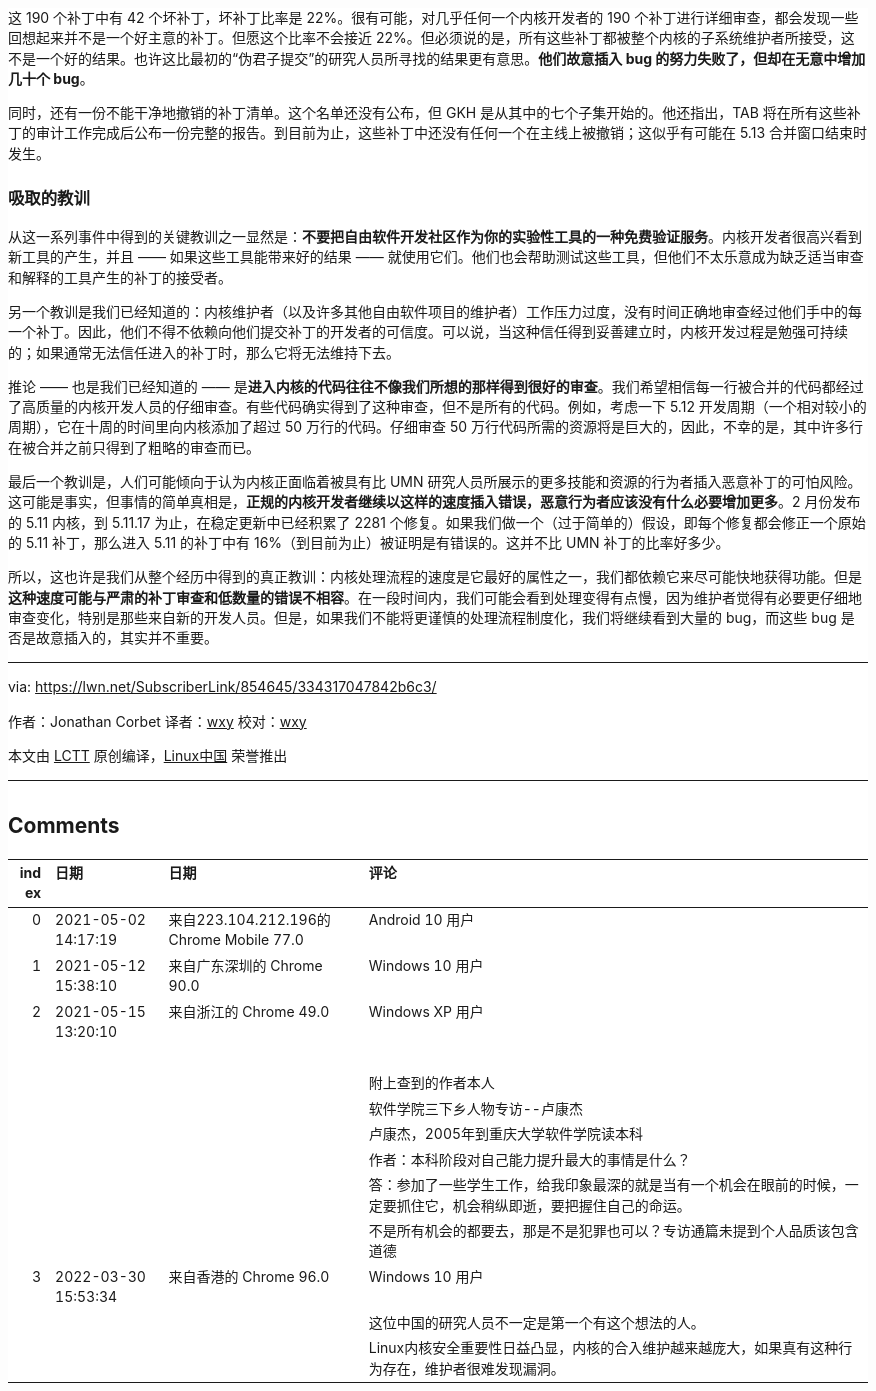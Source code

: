 这 190 个补丁中有 42 个坏补丁，坏补丁比率是 22%。很有可能，对几乎任何一个内核开发者的 190 个补丁进行详细审查，都会发现一些回想起来并不是一个好主意的补丁。但愿这个比率不会接近 22%。但必须说的是，所有这些补丁都被整个内核的子系统维护者所接受，这不是一个好的结果。也许这比最初的“伪君子提交”的研究人员所寻找的结果更有意思。**他们故意插入 bug 的努力失败了，但却在无意中增加几十个 bug**。

同时，还有一份不能干净地撤销的补丁清单。这个名单还没有公布，但 GKH 是从其中的七个子集开始的。他还指出，TAB 将在所有这些补丁的审计工作完成后公布一份完整的报告。到目前为止，这些补丁中还没有任何一个在主线上被撤销；这似乎有可能在 5.13 合并窗口结束时发生。

### 吸取的教训

从这一系列事件中得到的关键教训之一显然是：**不要把自由软件开发社区作为你的实验性工具的一种免费验证服务**。内核开发者很高兴看到新工具的产生，并且 —— 如果这些工具能带来好的结果 —— 就使用它们。他们也会帮助测试这些工具，但他们不太乐意成为缺乏适当审查和解释的工具产生的补丁的接受者。

另一个教训是我们已经知道的：内核维护者（以及许多其他自由软件项目的维护者）工作压力过度，没有时间正确地审查经过他们手中的每一个补丁。因此，他们不得不依赖向他们提交补丁的开发者的可信度。可以说，当这种信任得到妥善建立时，内核开发过程是勉强可持续的；如果通常无法信任进入的补丁时，那么它将无法维持下去。

推论 —— 也是我们已经知道的 —— 是**进入内核的代码往往不像我们所想的那样得到很好的审查**。我们希望相信每一行被合并的代码都经过了高质量的内核开发人员的仔细审查。有些代码确实得到了这种审查，但不是所有的代码。例如，考虑一下 5.12 开发周期（一个相对较小的周期），它在十周的时间里向内核添加了超过 50 万行的代码。仔细审查 50 万行代码所需的资源将是巨大的，因此，不幸的是，其中许多行在被合并之前只得到了粗略的审查而已。

最后一个教训是，人们可能倾向于认为内核正面临着被具有比 UMN 研究人员所展示的更多技能和资源的行为者插入恶意补丁的可怕风险。这可能是事实，但事情的简单真相是，**正规的内核开发者继续以这样的速度插入错误，恶意行为者应该没有什么必要增加更多**。2 月份发布的 5.11 内核，到 5.11.17 为止，在稳定更新中已经积累了 2281 个修复。如果我们做一个（过于简单的）假设，即每个修复都会修正一个原始的 5.11 补丁，那么进入 5.11 的补丁中有 16%（到目前为止）被证明是有错误的。这并不比 UMN 补丁的比率好多少。

所以，这也许是我们从整个经历中得到的真正教训：内核处理流程的速度是它最好的属性之一，我们都依赖它来尽可能快地获得功能。但是**这种速度可能与严肃的补丁审查和低数量的错误不相容**。在一段时间内，我们可能会看到处理变得有点慢，因为维护者觉得有必要更仔细地审查变化，特别是那些来自新的开发人员。但是，如果我们不能将更谨慎的处理流程制度化，我们将继续看到大量的 bug，而这些 bug 是否是故意插入的，其实并不重要。

---

via: <https://lwn.net/SubscriberLink/854645/334317047842b6c3/> 

作者：Jonathan Corbet 译者：[wxy](https://github.com/wxy) 校对：[wxy](https://github.com/wxy)

本文由 [LCTT](https://github.com/LCTT/TranslateProject) 原创编译，[Linux中国](https://linux.cn/article-13349-1.html) 荣誉推出

***

## Comments

|   index | 日期                | 日期                                                     | 评论                                                                                                                                                                                                                                                           |
|--------:|:--------------------|:---------------------------------------------------------|:---------------------------------------------------------------------------------------------------------------------------------------------------------------------------------------------------------------------------------------------------------------|
|       0 | 2021-05-02 14:17:19 | 来自223.104.212.196的 Chrome Mobile 77.0|Android 10 用户 | 测试和直接搞是两回事。搞事的人都道歉了，别洗了。                                                                                                                                                                   |
|       1 | 2021-05-12 15:38:10 | 来自广东深圳的 Chrome 90.0|Windows 10 用户               | 严格来说内核社区维护者大部分情况下都保证不了提交的代码是安全有效的，很多问题都是在某些场景下才会暴露出来，单看代码根本看不出问题，而为了验证提交的代码去复现问题可能会有很高的成本，内核社区缺人缺钱，更是做不了了 |
|       2 | 2021-05-15 13:20:10 | 来自浙江的 Chrome 49.0|Windows XP 用户                   | 不尊重别人的劳动成果，自己树靶子自己打，无良，这篇博客原文底下的的评论一样是批判。为了论文功利至此脸都不要了。这样的论文对科研也没什么价值。<br />                                                                 |
|         |                     |                                                          | <br />                                                                                                                                                                                                             |
|         |                     |                                                          | 附上查到的作者本人<br />                                                                                                                                                                                                    |
|         |                     |                                                          | 软件学院三下乡人物专访--卢康杰 <br />                                                                                                                                                                                            |
|         |                     |                                                          | 卢康杰，2005年到重庆大学软件学院读本科<br />                                                                                                                                                                               |
|         |                     |                                                          | 作者：本科阶段对自己能力提升最大的事情是什么？<br />                                                                                                                                                                                      |
|         |                     |                                                          | 答：参加了一些学生工作，给我印象最深的就是当有一个机会在眼前的时候，一定要抓住它，机会稍纵即逝，要把握住自己的命运。<br />                                                                                                                                     |
|         |                     |                                                          | 不是所有机会的都要去，那是不是犯罪也可以？专访通篇未提到个人品质该包含道德                                                                                                                                                                              |
|       3 | 2022-03-30 15:53:34 | 来自香港的 Chrome 96.0|Windows 10 用户                   | 目的性不讨论，不过行为本身值得深思，如果有些人已经开始那么干了，而且没被发现，细思极恐。<br />                                                                                                                     |
|         |                     |                                                          | 这位中国的研究人员不一定是第一个有这个想法的人。<br />                                                                                                                                                                                     |
|         |                     |                                                          | Linux内核安全重要性日益凸显，内核的合入维护越来越庞大，如果真有这种行为存在，维护者很难发现漏洞。                                                                                                                                        |
